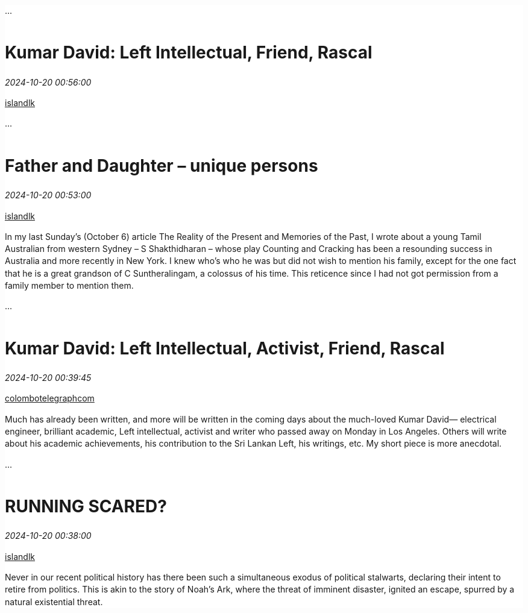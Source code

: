 ...



# Kumar David: Left Intellectual, Friend, Rascal

*2024-10-20 00:56:00*

[islandlk](http://island.lk/kumar-david-left-intellectual-friend-rascal/)

...



# Father and Daughter – unique persons

*2024-10-20 00:53:00*

[islandlk](http://island.lk/father-and-daughter-unique-persons/)

In my last Sunday’s (October 6) article The Reality of the Present and Memories of the Past, I wrote about a young Tamil Australian from western Sydney – S Shakthidharan – whose play Counting and Cracking has been a resounding success in Australia and more recently in New York. I knew who’s who he was but did not wish to mention his family, except for the one fact that he is a great grandson of C Suntheralingam, a colossus of his time. This reticence since I had not got permission from a family member to mention them.

...



# Kumar David: Left Intellectual, Activist, Friend, Rascal

*2024-10-20 00:39:45*

[colombotelegraphcom](https://www.colombotelegraph.com/index.php/kumar-david-left-intellectual-activist-friend-rascal/)

Much has already been written, and more will be written in the coming days about the much-loved Kumar David— electrical engineer, brilliant academic, Left intellectual, activist and writer who passed away on Monday in Los Angeles. Others will write about his academic achievements, his contribution to the Sri Lankan Left, his writings, etc. My short piece is more anecdotal.

...



# RUNNING SCARED?

*2024-10-20 00:38:00*

[islandlk](http://island.lk/running-scared/)

Never in our recent political history has there been such a simultaneous exodus of political stalwarts, declaring their intent to retire from politics. This is akin to the story of Noah’s Ark, where the threat of imminent disaster, ignited an escape, spurred by a natural existential threat.
